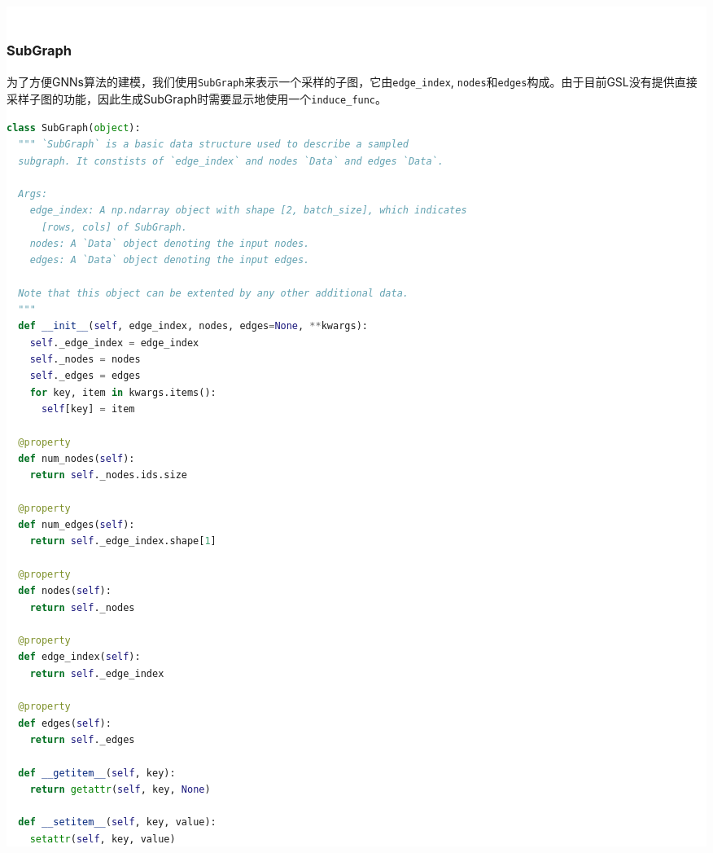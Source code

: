 ​

### SubGraph
为了方便GNNs算法的建模，我们使用`SubGraph`来表示一个采样的子图，它由`edge_index`, `nodes`和`edges`构成。由于目前GSL没有提供直接采样子图的功能，因此生成SubGraph时需要显示地使用一个`induce_func`。
```python
class SubGraph(object):
  """ `SubGraph` is a basic data structure used to describe a sampled 
  subgraph. It constists of `edge_index` and nodes `Data` and edges `Data`.

  Args:
    edge_index: A np.ndarray object with shape [2, batch_size], which indicates
      [rows, cols] of SubGraph.
    nodes: A `Data` object denoting the input nodes.
    edges: A `Data` object denoting the input edges.
    
  Note that this object can be extented by any other additional data.
  """
  def __init__(self, edge_index, nodes, edges=None, **kwargs):
    self._edge_index = edge_index
    self._nodes = nodes
    self._edges = edges
    for key, item in kwargs.items():
      self[key] = item

  @property
  def num_nodes(self):
    return self._nodes.ids.size

  @property
  def num_edges(self):
    return self._edge_index.shape[1]

  @property
  def nodes(self):
    return self._nodes

  @property
  def edge_index(self):
    return self._edge_index

  @property
  def edges(self):
    return self._edges

  def __getitem__(self, key):
    return getattr(self, key, None)

  def __setitem__(self, key, value):
    setattr(self, key, value)
```
